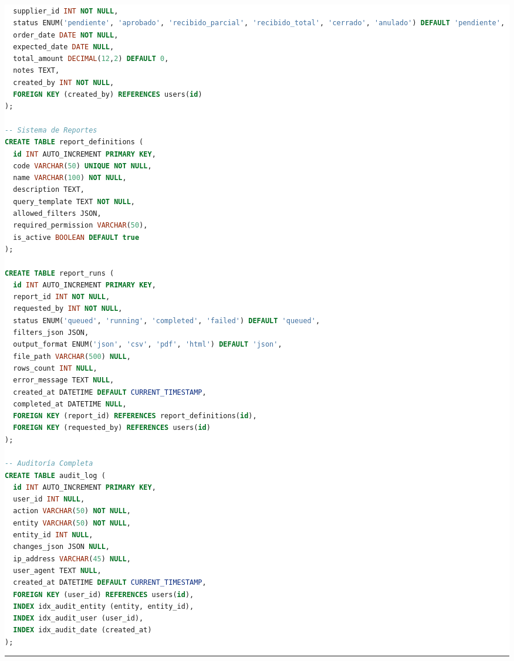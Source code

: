 ```sql
  supplier_id INT NOT NULL,
  status ENUM('pendiente', 'aprobado', 'recibido_parcial', 'recibido_total', 'cerrado', 'anulado') DEFAULT 'pendiente',
  order_date DATE NOT NULL,
  expected_date DATE NULL,
  total_amount DECIMAL(12,2) DEFAULT 0,
  notes TEXT,
  created_by INT NOT NULL,
  FOREIGN KEY (created_by) REFERENCES users(id)
);

-- Sistema de Reportes
CREATE TABLE report_definitions (
  id INT AUTO_INCREMENT PRIMARY KEY,
  code VARCHAR(50) UNIQUE NOT NULL,
  name VARCHAR(100) NOT NULL,
  description TEXT,
  query_template TEXT NOT NULL,
  allowed_filters JSON,
  required_permission VARCHAR(50),
  is_active BOOLEAN DEFAULT true
);

CREATE TABLE report_runs (
  id INT AUTO_INCREMENT PRIMARY KEY,
  report_id INT NOT NULL,
  requested_by INT NOT NULL,
  status ENUM('queued', 'running', 'completed', 'failed') DEFAULT 'queued',
  filters_json JSON,
  output_format ENUM('json', 'csv', 'pdf', 'html') DEFAULT 'json',
  file_path VARCHAR(500) NULL,
  rows_count INT NULL,
  error_message TEXT NULL,
  created_at DATETIME DEFAULT CURRENT_TIMESTAMP,
  completed_at DATETIME NULL,
  FOREIGN KEY (report_id) REFERENCES report_definitions(id),
  FOREIGN KEY (requested_by) REFERENCES users(id)
);

-- Auditoría Completa
CREATE TABLE audit_log (
  id INT AUTO_INCREMENT PRIMARY KEY,
  user_id INT NULL,
  action VARCHAR(50) NOT NULL,
  entity VARCHAR(50) NOT NULL,
  entity_id INT NULL,
  changes_json JSON NULL,
  ip_address VARCHAR(45) NULL,
  user_agent TEXT NULL,
  created_at DATETIME DEFAULT CURRENT_TIMESTAMP,
  FOREIGN KEY (user_id) REFERENCES users(id),
  INDEX idx_audit_entity (entity, entity_id),
  INDEX idx_audit_user (user_id),
  INDEX idx_audit_date (created_at)
);
```

---